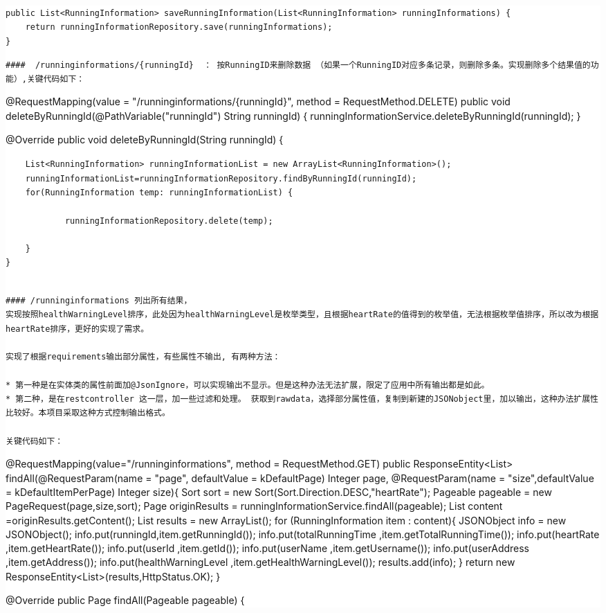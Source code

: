     public List<RunningInformation> saveRunningInformation(List<RunningInformation> runningInformations) {
        return runningInformationRepository.save(runningInformations);
    }
 ```
####  /runninginformations/{runningId}  ： 按RunningID来删除数据 （如果一个RunningID对应多条记录，则删除多条。实现删除多个结果值的功能）,关键代码如下：
```
@RequestMapping(value = "/runninginformations/{runningId}", method = RequestMethod.DELETE)
    public void deleteByRunningId(@PathVariable("runningId") String runningId) {
        runningInformationService.deleteByRunningId(runningId);
    }
```
```
@Override
    public void deleteByRunningId(String runningId) {

        List<RunningInformation> runningInformationList = new ArrayList<RunningInformation>();
        runningInformationList=runningInformationRepository.findByRunningId(runningId);
        for(RunningInformation temp: runningInformationList) {

                runningInformationRepository.delete(temp);

        }
    }
```

#### /runninginformations 列出所有结果，
实现按照healthWarningLevel排序，此处因为healthWarningLevel是枚举类型，且根据heartRate的值得到的枚举值，无法根据枚举值排序，所以改为根据heartRate排序，更好的实现了需求。

实现了根据requirements输出部分属性，有些属性不输出, 有两种方法：

* 第一种是在实体类的属性前面加@JsonIgnore，可以实现输出不显示。但是这种办法无法扩展，限定了应用中所有输出都是如此。
* 第二种，是在restcontroller 这一层，加一些过滤和处理。 获取到rawdata，选择部分属性值，复制到新建的JSONobject里，加以输出，这种办法扩展性比较好。本项目采取这种方式控制输出格式。

关键代码如下：
``` 
   @RequestMapping(value="/runninginformations", method = RequestMethod.GET)
    public ResponseEntity<List<JSONObject>> findAll(@RequestParam(name = "page", defaultValue = kDefaultPage) Integer page,
                                              @RequestParam(name = "size",defaultValue = kDefaultItemPerPage) Integer size){
        Sort sort = new Sort(Sort.Direction.DESC,"heartRate");
        Pageable pageable = new PageRequest(page,size,sort);
        Page<RunningInformation> originResults = runningInformationService.findAll(pageable);
        List<RunningInformation> content =originResults.getContent();
        List<JSONObject> results = new ArrayList<JSONObject>();
        for (RunningInformation item : content){
            JSONObject info = new JSONObject();
            info.put(runningId,item.getRunningId());
            info.put(totalRunningTime ,item.getTotalRunningTime());
            info.put(heartRate ,item.getHeartRate());
            info.put(userId ,item.getId());
            info.put(userName ,item.getUsername());
            info.put(userAddress ,item.getAddress());
            info.put(healthWarningLevel ,item.getHealthWarningLevel());
            results.add(info);
        }
        return new ResponseEntity<List<JSONObject>>(results,HttpStatus.OK);
    }   
``` 

``` 
@Override
    public Page<RunningInformation> findAll(Pageable pageable) {